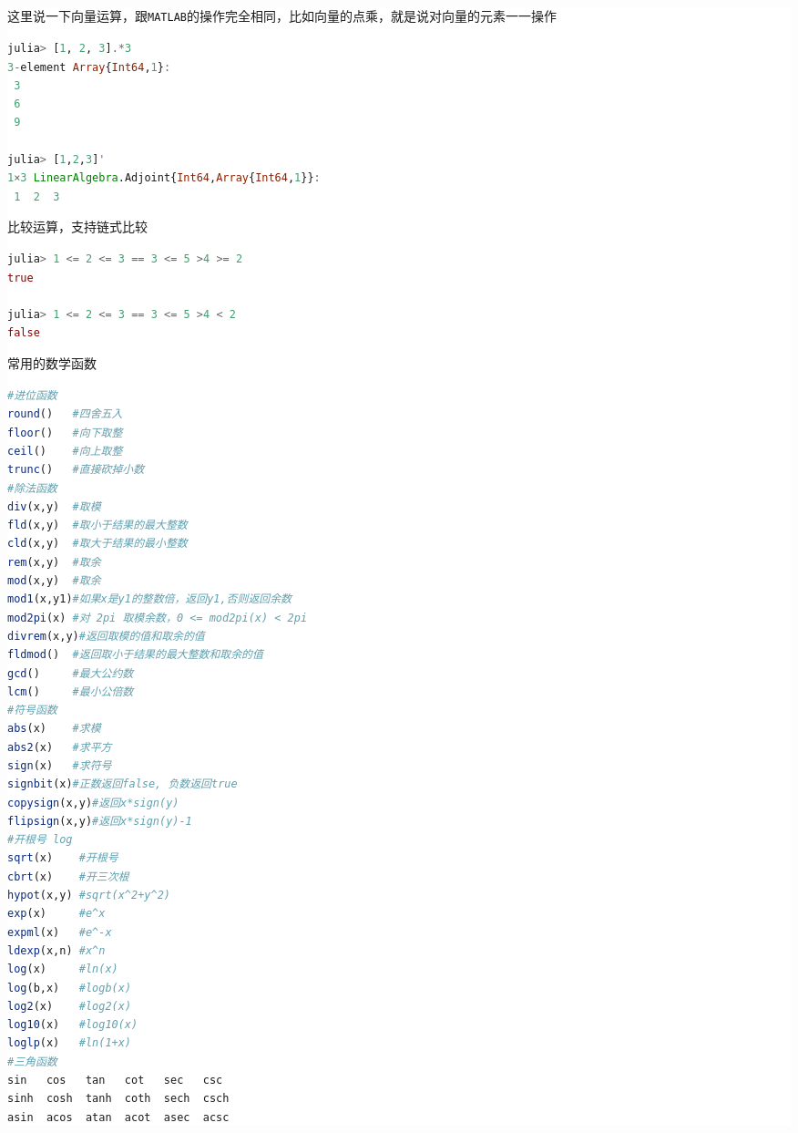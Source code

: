 这里说一下向量运算，跟`MATLAB`的操作完全相同，比如向量的点乘，就是说对向量的元素一一操作

~~~julia
julia> [1, 2, 3].*3
3-element Array{Int64,1}:
 3
 6
 9

julia> [1,2,3]'
1×3 LinearAlgebra.Adjoint{Int64,Array{Int64,1}}:
 1  2  3
~~~

比较运算，支持链式比较

~~~julia
julia> 1 <= 2 <= 3 == 3 <= 5 >4 >= 2
true

julia> 1 <= 2 <= 3 == 3 <= 5 >4 < 2
false
~~~

常用的数学函数

~~~julia
#进位函数
round()   #四舍五入
floor()   #向下取整
ceil()    #向上取整
trunc()   #直接砍掉小数
#除法函数
div(x,y)  #取模
fld(x,y)  #取小于结果的最大整数
cld(x,y)  #取大于结果的最小整数
rem(x,y)  #取余
mod(x,y)  #取余
mod1(x,y1)#如果x是y1的整数倍，返回y1,否则返回余数
mod2pi(x) #对 2pi 取模余数，0 <= mod2pi(x) < 2pi
divrem(x,y)#返回取模的值和取余的值
fldmod()  #返回取小于结果的最大整数和取余的值
gcd()     #最大公约数
lcm()     #最小公倍数
#符号函数
abs(x)    #求模
abs2(x)   #求平方
sign(x)   #求符号
signbit(x)#正数返回false, 负数返回true
copysign(x,y)#返回x*sign(y)
flipsign(x,y)#返回x*sign(y)-1
#开根号 log
sqrt(x)    #开根号
cbrt(x)    #开三次根
hypot(x,y) #sqrt(x^2+y^2)
exp(x)     #e^x
expml(x)   #e^-x
ldexp(x,n) #x^n
log(x)     #ln(x)
log(b,x)   #logb(x)
log2(x)    #log2(x)
log10(x)   #log10(x)
loglp(x)   #ln(1+x)
#三角函数
sin   cos   tan   cot   sec   csc
sinh  cosh  tanh  coth  sech  csch
asin  acos  atan  acot  asec  acsc
~~~
